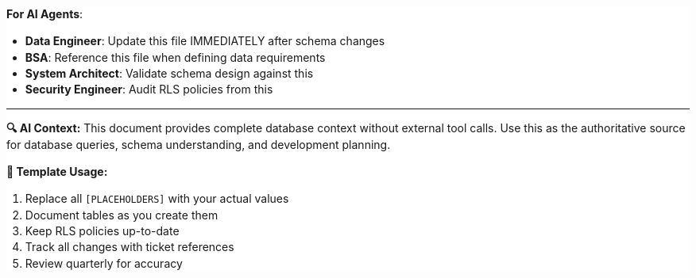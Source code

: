 **For AI Agents**:
- **Data Engineer**: Update this file IMMEDIATELY after schema changes
- **BSA**: Reference this file when defining data requirements
- **System Architect**: Validate schema design against this
- **Security Engineer**: Audit RLS policies from this

---

**🔍 AI Context:**
This document provides complete database context without external tool calls. Use this as the authoritative source for database queries, schema understanding, and development planning.

**🎯 Template Usage:**
1. Replace all `[PLACEHOLDERS]` with your actual values
2. Document tables as you create them
3. Keep RLS policies up-to-date
4. Track all changes with ticket references
5. Review quarterly for accuracy
